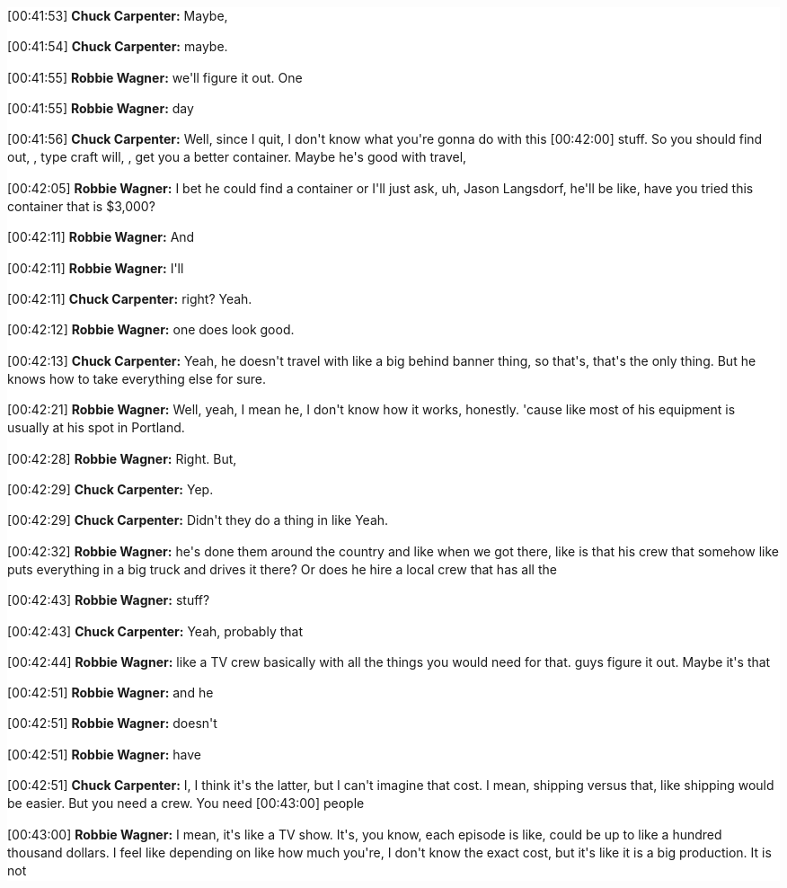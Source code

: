 [00:41:53] **Chuck Carpenter:** Maybe,

[00:41:54] **Chuck Carpenter:** maybe.

[00:41:55] **Robbie Wagner:** we'll figure it out. One

[00:41:55] **Robbie Wagner:** day

[00:41:56] **Chuck Carpenter:** Well, since I quit, I don't know what you're
gonna do with this [00:42:00] stuff. So you should find out, , type craft will,
, get you a better container. Maybe he's good with travel,

[00:42:05] **Robbie Wagner:** I bet he could find a container or I'll just ask,
uh, Jason Langsdorf, he'll be like, have you tried this container that is
$3,000?

[00:42:11] **Robbie Wagner:** And

[00:42:11] **Robbie Wagner:** I'll

[00:42:11] **Chuck Carpenter:** right? Yeah.

[00:42:12] **Robbie Wagner:** one does look good.

[00:42:13] **Chuck Carpenter:** Yeah, he doesn't travel with like a big behind
banner thing, so that's, that's the only thing. But he knows how to take
everything else for sure.

[00:42:21] **Robbie Wagner:** Well, yeah, I mean he, I don't know how it works,
honestly. 'cause like most of his equipment is usually at his spot in Portland.

[00:42:28] **Robbie Wagner:** Right. But,

[00:42:29] **Chuck Carpenter:** Yep.

[00:42:29] **Chuck Carpenter:** Didn't they do a thing in like Yeah.

[00:42:32] **Robbie Wagner:** he's done them around the country and like when we
got there, like is that his crew that somehow like puts everything in a big
truck and drives it there? Or does he hire a local crew that has all the

[00:42:43] **Robbie Wagner:** stuff?

[00:42:43] **Chuck Carpenter:** Yeah, probably that

[00:42:44] **Robbie Wagner:** like a TV crew basically with all the things you
would need for that. guys figure it out. Maybe it's that

[00:42:51] **Robbie Wagner:** and he

[00:42:51] **Robbie Wagner:** doesn't

[00:42:51] **Robbie Wagner:** have

[00:42:51] **Chuck Carpenter:** I, I think it's the latter, but I can't imagine
that cost. I mean, shipping versus that, like shipping would be easier. But you
need a crew. You need [00:43:00] people

[00:43:00] **Robbie Wagner:** I mean, it's like a TV show. It's, you know, each
episode is like, could be up to like a hundred thousand dollars. I feel like
depending on like how much you're, I don't know the exact cost, but it's like it
is a big production. It is not
